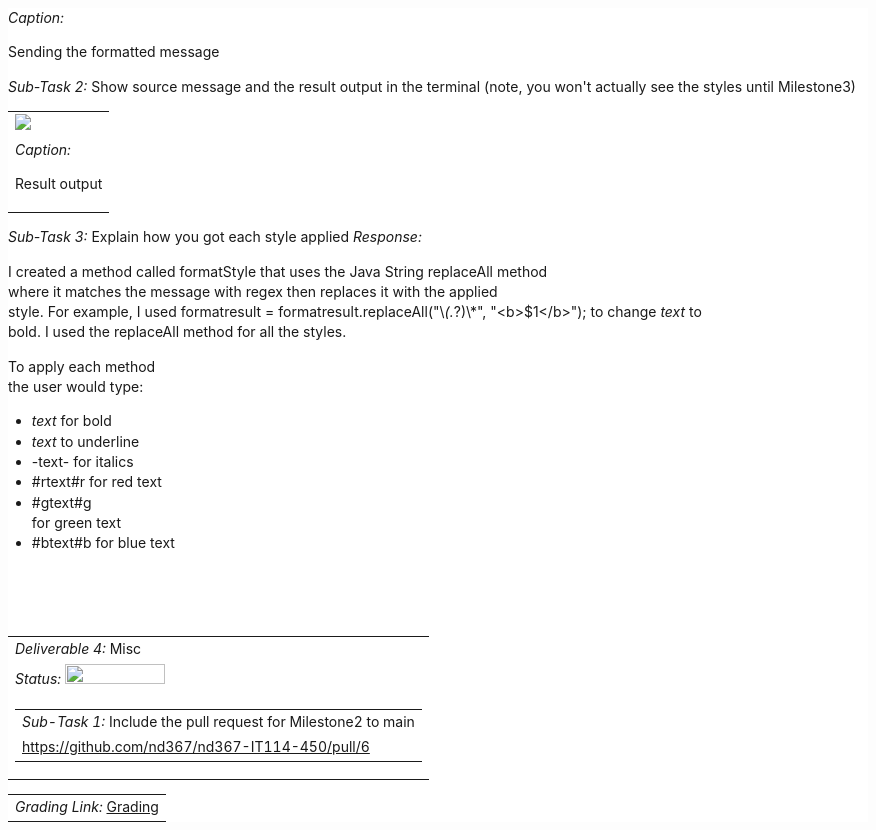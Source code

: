 <tr><td> <em>Caption:</em> <p>Sending the formatted message<br></p>
</td></tr>
</table></td></tr>
<tr><td> <em>Sub-Task 2: </em> Show source message and the result output in the terminal (note, you won't actually see the styles until Milestone3)</td></tr>
<tr><td><table><tr><td><img width="768px" src="https://firebasestorage.googleapis.com/v0/b/learn-e1de9.appspot.com/o/assignments%2Fnd367%2F2023-07-17T03.35.35stylingoutput.jpeg.webp?alt=media&token=11cda706-cd5e-46bf-808a-c69190af1d8a"/></td></tr>
<tr><td> <em>Caption:</em> <p>Result output<br></p>
</td></tr>
</table></td></tr>
<tr><td> <em>Sub-Task 3: </em> Explain how you got each style applied</td></tr>
<tr><td> <em>Response:</em> <p>I created a method called formatStyle that uses the Java String replaceAll method<br>where it matches the message with regex then replaces it with the applied<br>style. For example, I used formatresult = formatresult.replaceAll(&quot;\<em>(.</em>?)\*&quot;, &quot;&lt;b&gt;$1&lt;/b&gt;&quot;); to change <em>text</em> to<br>bold. I used the replaceAll method for all the styles.&nbsp;<div>To apply each method<br>the user would type:</div><div><ul><li><em>text</em> for bold</li><li><em>text</em> to underline</li><li>-text- for italics</li><li>#rtext#r for red text</li><li>#gtext#g<br>for green text</li><li>#btext#b for blue text</li></ul></div><br></p><br></td></tr>
</table></td></tr>
<table><tr><td> <em>Deliverable 4: </em> Misc </td></tr><tr><td><em>Status: </em> <img width="100" height="20" src="https://user-images.githubusercontent.com/54863474/211707773-e6aef7cb-d5b2-4053-bbb1-b09fc609041e.png"></td></tr>
<tr><td><table><tr><td> <em>Sub-Task 1: </em> Include the pull request for Milestone2 to main</td></tr>
<tr><td> <a rel="noreferrer noopener" target="_blank" href="https://github.com/nd367/nd367-IT114-450/pull/6">https://github.com/nd367/nd367-IT114-450/pull/6</a> </td></tr>
</table></td></tr>
<table><tr><td><em>Grading Link: </em><a rel="noreferrer noopener" href="https://learn.ethereallab.app/homework/IT114-450-M23/it114-chatroom-milestone-2/grade/nd367" target="_blank">Grading</a></td></tr></table>